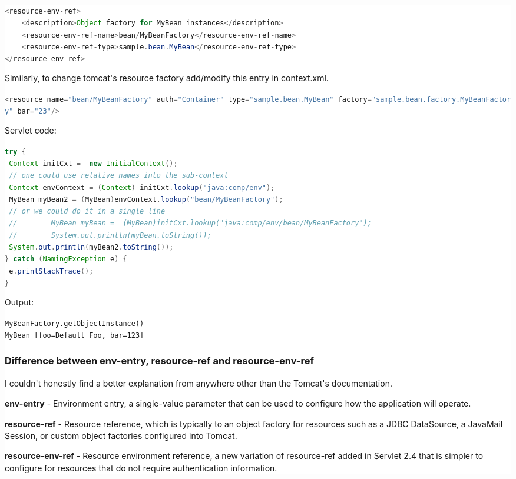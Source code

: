 

```java
<resource-env-ref>
    <description>Object factory for MyBean instances</description>
    <resource-env-ref-name>bean/MyBeanFactory</resource-env-ref-name>
    <resource-env-ref-type>sample.bean.MyBean</resource-env-ref-type>
</resource-env-ref>
```


Similarly, to change tomcat's resource factory add/modify this entry in context.xml.



```java
<resource name="bean/MyBeanFactory" auth="Container" type="sample.bean.MyBean" factory="sample.bean.factory.MyBeanFactory" bar="23"/>
```



Servlet code:

```java
try {
 Context initCxt =  new InitialContext();
 // one could use relative names into the sub-context
 Context envContext = (Context) initCxt.lookup("java:comp/env");
 MyBean myBean2 = (MyBean)envContext.lookup("bean/MyBeanFactory");
 // or we could do it in a single line
 //        MyBean myBean =  (MyBean)initCxt.lookup("java:comp/env/bean/MyBeanFactory");
 //        System.out.println(myBean.toString());
 System.out.println(myBean2.toString());
} catch (NamingException e) {
 e.printStackTrace();
}      
```


Output:

```
MyBeanFactory.getObjectInstance()
MyBean [foo=Default Foo, bar=123]
```



### Difference between env-entry, resource-ref and resource-env-ref

I couldn't honestly find a better explanation from anywhere other than the Tomcat's documentation.

**env-entry** - Environment entry, a single-value parameter that can be used to configure how the application will operate.

**resource-ref** - Resource reference, which is typically to an object factory for resources such as a JDBC DataSource, a JavaMail Session, or custom object factories configured into Tomcat. 

**resource-env-ref** - Resource environment reference, a new variation of resource-ref added in Servlet 2.4 that is simpler to configure for resources that do not require authentication information. 
